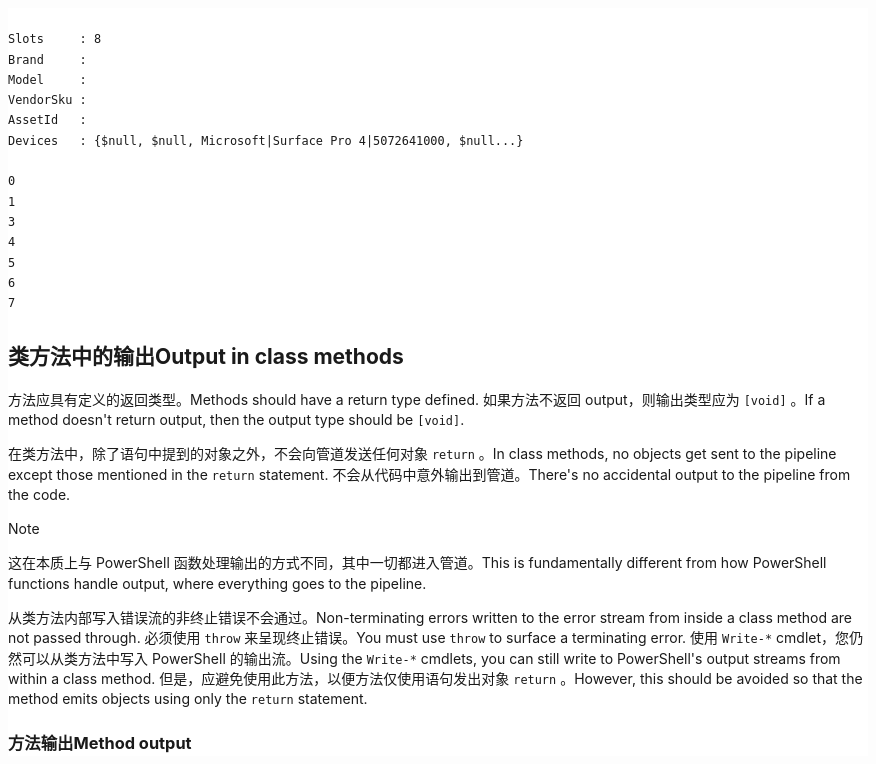 ```Output

Slots     : 8
Brand     :
Model     :
VendorSku :
AssetId   :
Devices   : {$null, $null, Microsoft|Surface Pro 4|5072641000, $null...}

0
1
3
4
5
6
7

```

## <a name="output-in-class-methods"></a><span data-ttu-id="409ea-144">类方法中的输出</span><span class="sxs-lookup"><span data-stu-id="409ea-144">Output in class methods</span></span>

<span data-ttu-id="409ea-145">方法应具有定义的返回类型。</span><span class="sxs-lookup"><span data-stu-id="409ea-145">Methods should have a return type defined.</span></span> <span data-ttu-id="409ea-146">如果方法不返回 output，则输出类型应为 `[void]` 。</span><span class="sxs-lookup"><span data-stu-id="409ea-146">If a method doesn't return output, then the output type should be `[void]`.</span></span>

<span data-ttu-id="409ea-147">在类方法中，除了语句中提到的对象之外，不会向管道发送任何对象 `return` 。</span><span class="sxs-lookup"><span data-stu-id="409ea-147">In class methods, no objects get sent to the pipeline except those mentioned in the `return` statement.</span></span> <span data-ttu-id="409ea-148">不会从代码中意外输出到管道。</span><span class="sxs-lookup"><span data-stu-id="409ea-148">There's no accidental output to the pipeline from the code.</span></span>

> [!NOTE]
> <span data-ttu-id="409ea-149">这在本质上与 PowerShell 函数处理输出的方式不同，其中一切都进入管道。</span><span class="sxs-lookup"><span data-stu-id="409ea-149">This is fundamentally different from how PowerShell functions handle output, where everything goes to the pipeline.</span></span>

<span data-ttu-id="409ea-150">从类方法内部写入错误流的非终止错误不会通过。</span><span class="sxs-lookup"><span data-stu-id="409ea-150">Non-terminating errors written to the error stream from inside a class method are not passed through.</span></span> <span data-ttu-id="409ea-151">必须使用 `throw` 来呈现终止错误。</span><span class="sxs-lookup"><span data-stu-id="409ea-151">You must use `throw` to surface a terminating error.</span></span>
<span data-ttu-id="409ea-152">使用 `Write-*` cmdlet，您仍然可以从类方法中写入 PowerShell 的输出流。</span><span class="sxs-lookup"><span data-stu-id="409ea-152">Using the `Write-*` cmdlets, you can still write to PowerShell's output streams from within a class method.</span></span> <span data-ttu-id="409ea-153">但是，应避免使用此方法，以便方法仅使用语句发出对象 `return` 。</span><span class="sxs-lookup"><span data-stu-id="409ea-153">However, this should be avoided so that the method emits objects using only the `return` statement.</span></span>

### <a name="method-output"></a><span data-ttu-id="409ea-154">方法输出</span><span class="sxs-lookup"><span data-stu-id="409ea-154">Method output</span></span>
